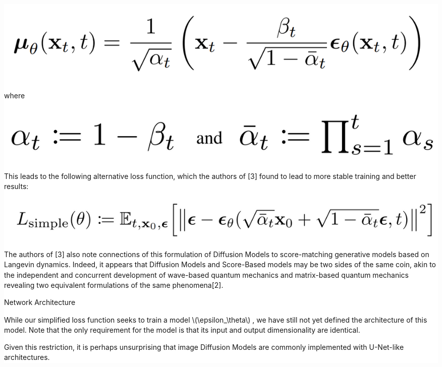 ![fig20](img/fig20.png)

where

![fig21](img/fig21.png)

This leads to the following alternative loss function, which the authors of [3] found to lead to more stable training and better results:

![fig22](img/fig22.png)

The authors of [3] also note connections of this formulation of Diffusion Models to score-matching generative models based on Langevin dynamics. Indeed, it appears that Diffusion Models and Score-Based models may be two sides of the same coin, akin to the independent and concurrent development of wave-based quantum mechanics and matrix-based quantum mechanics revealing two equivalent formulations of the same phenomena[2].


Network Architecture

While our simplified loss function seeks to train a model \\(\epsilon_\theta\\)
, we have still not yet defined the architecture of this model. Note that the only requirement for the model is that its input and output dimensionality are identical.

Given this restriction, it is perhaps unsurprising that image Diffusion Models are commonly implemented with U-Net-like architectures.

<figure>